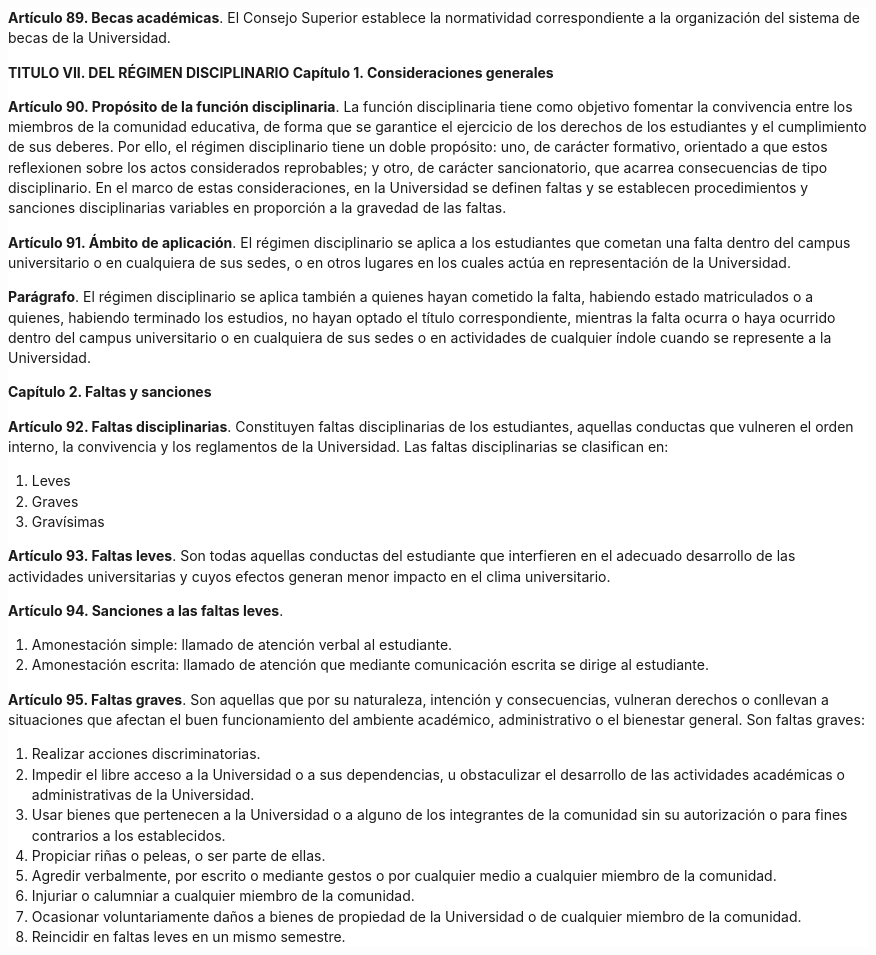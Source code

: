 **Artículo 89. Becas académicas**. El Consejo Superior establece la normatividad correspondiente a la organización del sistema de becas de la Universidad. 

**TITULO VII. DEL RÉGIMEN DISCIPLINARIO Capítulo 1. Consideraciones generales** 

**Artículo 90.  Propósito de la función disciplinaria**. La función disciplinaria tiene como  objetivo  fomentar  la  convivencia  entre  los  miembros  de  la  comunidad educativa, de forma que se garantice el ejercicio de los derechos de los estudiantes y el cumplimiento de sus deberes. Por ello, el régimen disciplinario tiene un doble propósito: uno, de carácter formativo, orientado a que estos reflexionen sobre los actos considerados reprobables; y otro, de carácter sancionatorio, que acarrea consecuencias de tipo disciplinario. En el marco de estas consideraciones, en la Universidad  se  definen  faltas  y  se  establecen  procedimientos  y  sanciones disciplinarias variables en proporción a la gravedad de las faltas. 

**Artículo  91.  Ámbito  de  aplicación**.  El  régimen  disciplinario  se  aplica  a  los estudiantes que cometan una falta dentro del campus universitario o en cualquiera de sus sedes, o en otros lugares en los cuales actúa en representación de la Universidad.  

**Parágrafo**. El régimen disciplinario se aplica también a quienes hayan cometido la falta, habiendo estado matriculados o a quienes, habiendo terminado los estudios, no hayan optado el título correspondiente, mientras la falta ocurra o haya ocurrido dentro del campus universitario o en cualquiera de sus sedes o en actividades de cualquier índole cuando se represente a la Universidad. 

**Capítulo 2. Faltas y sanciones** 

**Artículo  92.  Faltas  disciplinarias**.  Constituyen  faltas  disciplinarias  de  los estudiantes, aquellas conductas que vulneren el orden interno, la convivencia y los reglamentos de la Universidad. Las faltas disciplinarias se clasifican en: 

1. Leves 
1. Graves 
3. Gravísimas 

**Artículo  93.  Faltas  leves**.  Son  todas  aquellas  conductas  del  estudiante  que interfieren  en  el  adecuado  desarrollo  de  las  actividades  universitarias  y  cuyos efectos  generan menor impacto en el clima universitario.  

**Artículo 94. Sanciones a las faltas leves**. 

1. Amonestación simple: llamado de atención verbal al estudiante. 
1. Amonestación  escrita:  llamado  de  atención  que  mediante  comunicación escrita se dirige al estudiante. 

**Artículo  95.  Faltas  graves**.  Son  aquellas  que  por  su  naturaleza,  intención  y consecuencias, vulneran derechos  o conllevan a situaciones que afectan el buen funcionamiento del ambiente académico, administrativo o el bienestar general. Son faltas graves: 

1. Realizar acciones discriminatorias. 
1. Impedir el libre acceso a la Universidad o a sus dependencias, u obstaculizar el  desarrollo  de  las  actividades  académicas  o  administrativas  de  la Universidad. 
1. Usar bienes que pertenecen a la Universidad o a alguno de los integrantes de la comunidad sin su autorización o para fines contrarios a los establecidos. 
1. Propiciar riñas o peleas, o ser parte de ellas. 
1. Agredir verbalmente, por escrito o mediante gestos o por cualquier medio a cualquier miembro de la comunidad. 
1. Injuriar o calumniar a cualquier miembro de la comunidad. 
1. Ocasionar voluntariamente daños a bienes de propiedad de la Universidad o de cualquier miembro de la comunidad. 
1. Reincidir en faltas leves en un mismo semestre. 

